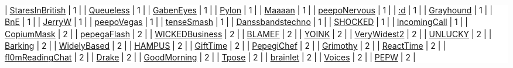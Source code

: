 | [StaresInBritish](https://7tv.app/emotes/63a5c00384e257e69fd8c7d7)                                                                                      | 1     |
| [Queueless](https://7tv.app/emotes/631e47114f3e0f1fc59fb64a)                                                                                            | 1     |
| [GabenEyes](https://7tv.app/emotes/6150109b43b2d9da0d32856c)                                                                                            | 1     |
| [Pylon](https://7tv.app/emotes/63b8b800e00ddcdde69145ed)                                                                                                | 1     |
| [Maaaan](https://7tv.app/emotes/61ea9dc51a1b2a6e7324a476)                                                                                               | 1     |
| [peepoNervous](https://7tv.app/emotes/6367302e24bddf214379f4c1)                                                                                         | 1     |
| [:d](https://7tv.app/emotes/61312e1ea77c17adb4479d81)                                                                                                   | 1     |
| [Grayhound](https://7tv.app/emotes/6362b9672dea0c20293c7510)                                                                                            | 1     |
| [BnE](https://7tv.app/emotes/626ac803a6cbd39e46aa4b01)                                                                                                  | 1     |
| [JerryW](https://7tv.app/emotes/6226c519043b2a353ec8883a)                                                                                               | 1     |
| [peepoVegas](https://7tv.app/emotes/63260b7f746600810e7f1cc8)                                                                                           | 1     |
| [tenseSmash](https://7tv.app/emotes/60ae9410229664e8665dce3f)                                                                                           | 1     |
| [Danssbandstechno](https://7tv.app/emotes/61578f6c93686fbfe7fbd8ee)                                                                                     | 1     |
| [SHOCKED](https://7tv.app/emotes/61d8628482d5237d6795747a)                                                                                              | 1     |
| [IncomingCall](https://7tv.app/emotes/6304fad1d85931cca4cdb7ba)                                                                                         | 1     |
| [CopiumMask](https://7tv.app/emotes/61294634a4d049e179751a7e)                                                                                           | 2     |
| [pepegaFlash](https://7tv.app/emotes/61943ecb19254eac95328cf0)                                                                                          | 2     |
| [WICKEDBusiness](https://7tv.app/emotes/625d7413e8a0eb62bfc16472)                                                                                       | 2     |
| [BLAMEF](https://7tv.app/emotes/631f7f17aa5f2d4ecbc11b00)                                                                                               | 2     |
| [YOINK](https://7tv.app/emotes/614cf2aa20eaf897465a2454)                                                                                                | 2     |
| [VeryWidest2](https://7tv.app/emotes/61d07630f34ee281a9ada5c2)                                                                                          | 2     |
| [UNLUCKY](https://7tv.app/emotes/60f8794d0881d1aff44d39a8)                                                                                              | 2     |
| [Barking](https://7tv.app/emotes/618c6037b1eb03daac7d3460)                                                                                              | 2     |
| [WidelyBased](https://7tv.app/emotes/60bd587060b022372c085417)                                                                                          | 2     |
| [HAMPUS](https://7tv.app/emotes/635eaae878ca7909dcc618ec)                                                                                               | 2     |
| [GiftTime](https://7tv.app/emotes/619ff55fffa9aba101bb1a75)                                                                                             | 2     |
| [PepegiChef](https://7tv.app/emotes/61d737f582d5237d67953f8b)                                                                                           | 2     |
| [Grimothy](https://7tv.app/emotes/63d596ea11bbef1b64b0ff56)                                                                                             | 2     |
| [ReactTime](https://7tv.app/emotes/60b4f0481819f05f7333dcda)                                                                                            | 2     |
| [fl0mReadingChat](https://7tv.app/emotes/622a87b2af1b8e166ce40126)                                                                                      | 2     |
| [Drake](https://7tv.app/emotes/609ef98d4c18609a1d9b14f9)                                                                                                | 2     |
| [GoodMorning](https://7tv.app/emotes/60ae53ca0e35477634dd6138)                                                                                          | 2     |
| [Tpose](https://7tv.app/emotes/61d1e6a488ca5a6bf674e419)                                                                                                | 2     |
| [brainlet](https://7tv.app/emotes/62b0c695065e0569e82dc3ac)                                                                                             | 2     |
| [Voices](https://7tv.app/emotes/6398fc53c0a1e60d365cbaee)                                                                                               | 2     |
| [PEPW](https://7tv.app/emotes/60ae39a9b2ecb015051088a4)                                                                                                 | 2     |